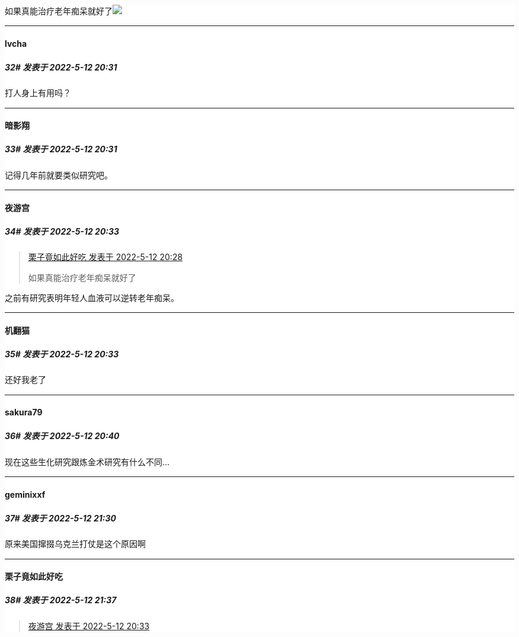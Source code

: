 如果真能治疗老年痴呆就好了<img src="https://static.saraba1st.com/image/smiley/face2017/135.png" referrerpolicy="no-referrer">

*****

####  lvcha  
##### 32#       发表于 2022-5-12 20:31

打人身上有用吗？

*****

####  暗影翔  
##### 33#       发表于 2022-5-12 20:31

记得几年前就要类似研究吧。

*****

####  夜游宫  
##### 34#       发表于 2022-5-12 20:33

<blockquote><a href="httphttps://bbs.saraba1st.com/2b/forum.php?mod=redirect&amp;goto=findpost&amp;pid=55807469&amp;ptid=2069226" target="_blank">栗子竟如此好吃 发表于 2022-5-12 20:28</a>

如果真能治疗老年痴呆就好了</blockquote>
之前有研究表明年轻人血液可以逆转老年痴呆。

*****

####  机翻猫  
##### 35#       发表于 2022-5-12 20:33

还好我老了

*****

####  sakura79  
##### 36#       发表于 2022-5-12 20:40

现在这些生化研究跟炼金术研究有什么不同…

*****

####  geminixxf  
##### 37#       发表于 2022-5-12 21:30

原来美国撺掇乌克兰打仗是这个原因啊

*****

####  栗子竟如此好吃  
##### 38#       发表于 2022-5-12 21:37

<blockquote><a href="httphttps://bbs.saraba1st.com/2b/forum.php?mod=redirect&amp;goto=findpost&amp;pid=55807537&amp;ptid=2069226" target="_blank">夜游宫 发表于 2022-5-12 20:33</a>
